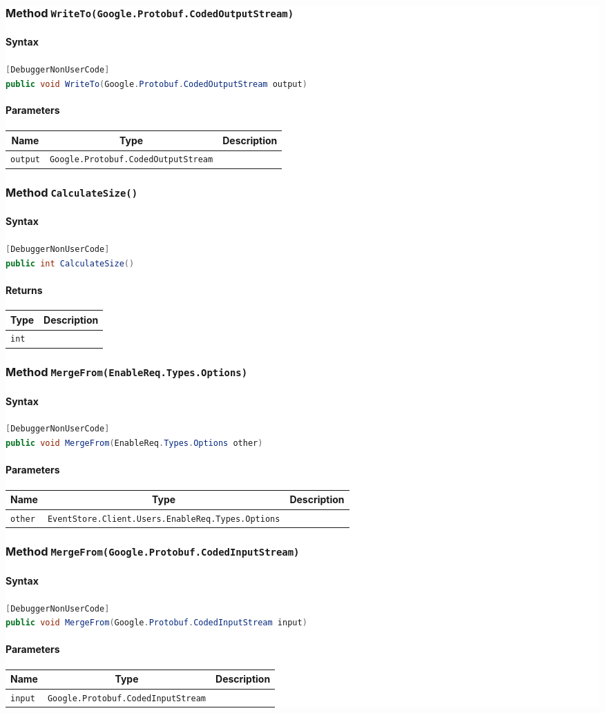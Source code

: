 ### Method `WriteTo(Google.Protobuf.CodedOutputStream)`

#### Syntax
```csharp
[DebuggerNonUserCode]
public void WriteTo(Google.Protobuf.CodedOutputStream output)
```
#### Parameters
Name | Type | Description
--- | --- | ---
`output` | `Google.Protobuf.CodedOutputStream` | 



### Method `CalculateSize()`

#### Syntax
```csharp
[DebuggerNonUserCode]
public int CalculateSize()
```
#### Returns
Type | Description
--- | ---
`int` | 



### Method `MergeFrom(EnableReq.Types.Options)`

#### Syntax
```csharp
[DebuggerNonUserCode]
public void MergeFrom(EnableReq.Types.Options other)
```
#### Parameters
Name | Type | Description
--- | --- | ---
`other` | `EventStore.Client.Users.EnableReq.Types.Options` | 



### Method `MergeFrom(Google.Protobuf.CodedInputStream)`

#### Syntax
```csharp
[DebuggerNonUserCode]
public void MergeFrom(Google.Protobuf.CodedInputStream input)
```
#### Parameters
Name | Type | Description
--- | --- | ---
`input` | `Google.Protobuf.CodedInputStream` | 

